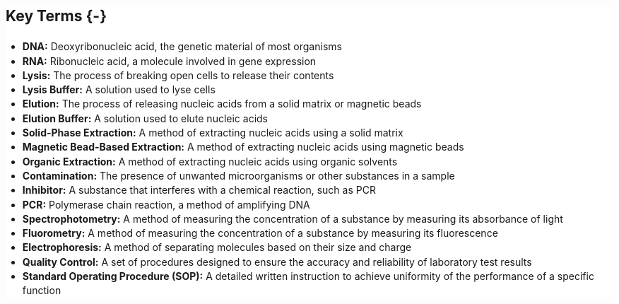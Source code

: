## **Key Terms** {-}

*   **DNA:** Deoxyribonucleic acid, the genetic material of most organisms
*   **RNA:** Ribonucleic acid, a molecule involved in gene expression
*   **Lysis:** The process of breaking open cells to release their contents
*   **Lysis Buffer:** A solution used to lyse cells
*   **Elution:** The process of releasing nucleic acids from a solid matrix or magnetic beads
*   **Elution Buffer:** A solution used to elute nucleic acids
*   **Solid-Phase Extraction:** A method of extracting nucleic acids using a solid matrix
*   **Magnetic Bead-Based Extraction:** A method of extracting nucleic acids using magnetic beads
*   **Organic Extraction:** A method of extracting nucleic acids using organic solvents
*   **Contamination:** The presence of unwanted microorganisms or other substances in a sample
*   **Inhibitor:** A substance that interferes with a chemical reaction, such as PCR
*   **PCR:** Polymerase chain reaction, a method of amplifying DNA
*   **Spectrophotometry:** A method of measuring the concentration of a substance by measuring its absorbance of light
*   **Fluorometry:** A method of measuring the concentration of a substance by measuring its fluorescence
*   **Electrophoresis:** A method of separating molecules based on their size and charge
*   **Quality Control:** A set of procedures designed to ensure the accuracy and reliability of laboratory test results
*   **Standard Operating Procedure (SOP):** A detailed written instruction to achieve uniformity of the performance of a specific function
